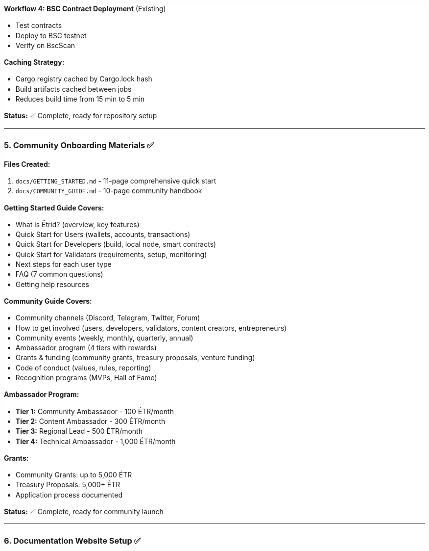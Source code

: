 **Workflow 4: BSC Contract Deployment** (Existing)
- Test contracts
- Deploy to BSC testnet
- Verify on BscScan

**Caching Strategy:**
- Cargo registry cached by Cargo.lock hash
- Build artifacts cached between jobs
- Reduces build time from 15 min to 5 min

**Status:** ✅ Complete, ready for repository setup

---

### 5. Community Onboarding Materials ✅

**Files Created:**
1. `docs/GETTING_STARTED.md` - 11-page comprehensive quick start
2. `docs/COMMUNITY_GUIDE.md` - 10-page community handbook

**Getting Started Guide Covers:**
- What is Ëtrid? (overview, key features)
- Quick Start for Users (wallets, accounts, transactions)
- Quick Start for Developers (build, local node, smart contracts)
- Quick Start for Validators (requirements, setup, monitoring)
- Next steps for each user type
- FAQ (7 common questions)
- Getting help resources

**Community Guide Covers:**
- Community channels (Discord, Telegram, Twitter, Forum)
- How to get involved (users, developers, validators, content creators, entrepreneurs)
- Community events (weekly, monthly, quarterly, annual)
- Ambassador program (4 tiers with rewards)
- Grants & funding (community grants, treasury proposals, venture funding)
- Code of conduct (values, rules, reporting)
- Recognition programs (MVPs, Hall of Fame)

**Ambassador Program:**
- **Tier 1:** Community Ambassador - 100 ÉTR/month
- **Tier 2:** Content Ambassador - 300 ÉTR/month
- **Tier 3:** Regional Lead - 500 ÉTR/month
- **Tier 4:** Technical Ambassador - 1,000 ÉTR/month

**Grants:**
- Community Grants: up to 5,000 ÉTR
- Treasury Proposals: 5,000+ ÉTR
- Application process documented

**Status:** ✅ Complete, ready for community launch

---

### 6. Documentation Website Setup ✅
